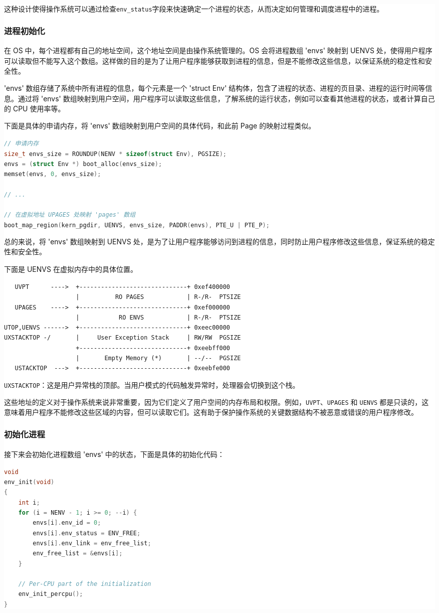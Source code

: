 这种设计使得操作系统可以通过检查`env_status`字段来快速确定一个进程的状态，从而决定如何管理和调度进程中的进程。

### 进程初始化

在 OS 中，每个进程都有自己的地址空间，这个地址空间是由操作系统管理的。OS 会将进程数组 'envs' 映射到 UENVS 处，使得用户程序可以读取但不能写入这个数组。这样做的目的是为了让用户程序能够获取到进程的信息，但是不能修改这些信息，以保证系统的稳定性和安全性。

'envs' 数组存储了系统中所有进程的信息，每个元素是一个 'struct Env' 结构体，包含了进程的状态、进程的页目录、进程的运行时间等信息。通过将 'envs' 数组映射到用户空间，用户程序可以读取这些信息，了解系统的运行状态，例如可以查看其他进程的状态，或者计算自己的 CPU 使用率等。

下面是具体的申请内存，将 'envs' 数组映射到用户空间的具体代码，和此前 Page 的映射过程类似。

```c
// 申请内存
size_t envs_size = ROUNDUP(NENV * sizeof(struct Env), PGSIZE);
envs = (struct Env *) boot_alloc(envs_size);
memset(envs, 0, envs_size);

// ...

// 在虚拟地址 UPAGES 处映射 'pages' 数组
boot_map_region(kern_pgdir, UENVS, envs_size, PADDR(envs), PTE_U | PTE_P);
```

总的来说，将 'envs' 数组映射到 UENVS 处，是为了让用户程序能够访问到进程的信息，同时防止用户程序修改这些信息，保证系统的稳定性和安全性。

下面是 UENVS 在虚拟内存中的具体位置。

```
   UVPT      ---->  +------------------------------+ 0xef400000
                    |          RO PAGES            | R-/R-  PTSIZE
   UPAGES    ---->  +------------------------------+ 0xef000000
                    |           RO ENVS            | R-/R-  PTSIZE
UTOP,UENVS ------>  +------------------------------+ 0xeec00000
UXSTACKTOP -/       |     User Exception Stack     | RW/RW  PGSIZE
                    +------------------------------+ 0xeebff000
                    |       Empty Memory (*)       | --/--  PGSIZE
   USTACKTOP  --->  +------------------------------+ 0xeebfe000
```

`UXSTACKTOP`：这是用户异常栈的顶部。当用户模式的代码触发异常时，处理器会切换到这个栈。

这些地址的定义对于操作系统来说非常重要，因为它们定义了用户空间的内存布局和权限。例如，`UVPT`、`UPAGES` 和 `UENVS` 都是只读的，这意味着用户程序不能修改这些区域的内容，但可以读取它们。这有助于保护操作系统的关键数据结构不被恶意或错误的用户程序修改。

### 初始化进程

接下来会初始化进程数组 'envs' 中的状态，下面是具体的初始化代码：

```c
void
env_init(void)
{
	int i;
	for (i = NENV - 1; i >= 0; --i) {
		envs[i].env_id = 0;
		envs[i].env_status = ENV_FREE;
		envs[i].env_link = env_free_list;
		env_free_list = &envs[i];
	}

	// Per-CPU part of the initialization
	env_init_percpu();
}
```

